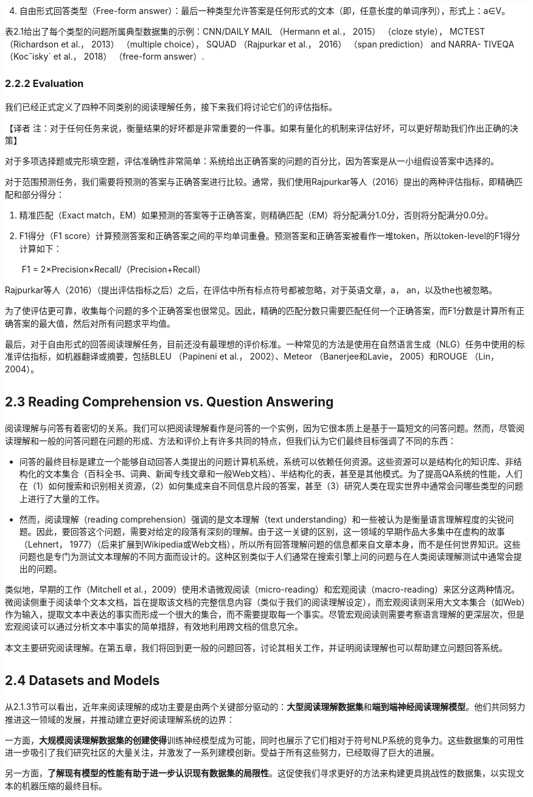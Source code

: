 4. 自由形式回答类型（Free-form answer）：最后一种类型允许答案是任何形式的文本（即，任意长度的单词序列），形式上：a∈V。

表2.1给出了每个类型的问题所属典型数据集的示例：CNN/DAILY MAIL （Hermann et al.， 2015） （cloze style）， MCTEST （Richardson et al.， 2013） （multiple choice）， SQUAD （Rajpurkar et al.， 2016） （span prediction） and NARRA- TIVEQA （Kocˇisky` et al.， 2018） （free-form answer）. 




### 2.2.2 Evaluation

我们已经正式定义了四种不同类别的阅读理解任务，接下来我们将讨论它们的评估指标。

【译者 注：对于任何任务来说，衡量结果的好坏都是非常重要的一件事。如果有量化的机制来评估好坏，可以更好帮助我们作出正确的决策】

对于多项选择题或完形填空题，评估准确性非常简单：系统给出正确答案的问题的百分比，因为答案是从一小组假设答案中选择的。

对于范围预测任务，我们需要将预测的答案与正确答案进行比较。通常，我们使用Rajpurkar等人（2016）提出的两种评估指标，即精确匹配和部分得分：

1. 精准匹配（Exact match，EM）如果预测的答案等于正确答案，则精确匹配（EM）将分配满分1.0分，否则将分配满分0.0分。

2. F1得分（F1 score）计算预测答案和正确答案之间的平均单词重叠。预测答案和正确答案被看作一堆token，所以token-level的F1得分计算如下：

   ​				F1 = 2×Precision×Recall/（Precision+Recall） 

Rajpurkar等人（2016）（提出评估指标之后）之后，在评估中所有标点符号都被忽略，对于英语文章，a， an，以及the也被忽略。

为了使评估更可靠，收集每个问题的多个正确答案也很常见。因此，精确的匹配分数只需要匹配任何一个正确答案，而F1分数是计算所有正确答案的最大值，然后对所有问题求平均值。

最后，对于自由形式的回答阅读理解任务，目前还没有最理想的评价标准。一种常见的方法是使用在自然语言生成（NLG）任务中使用的标准评估指标，如机器翻译或摘要，包括BLEU （Papineni et al.， 2002）、Meteor （Banerjee和Lavie， 2005）和ROUGE （Lin， 2004）。




## 2.3 Reading Comprehension vs. Question Answering

阅读理解与问答有着密切的关系。我们可以把阅读理解看作是问答的一个实例，因为它很本质上是基于一篇短文的问答问题。然而，尽管阅读理解和一般的问答问题在问题的形成、方法和评价上有许多共同的特点，但我们认为它们最终目标强调了不同的东西：

- 问答的最终目标是建立一个能够自动回答人类提出的问题计算机系统，系统可以依赖任何资源。这些资源可以是结构化的知识库、非结构化的文本集合（百科全书、词典、新闻专线文章和一般Web文档）、半结构化的表，甚至是其他模式。为了提高QA系统的性能，人们在（1）如何搜索和识别相关资源，（2）如何集成来自不同信息片段的答案，甚至（3）研究人类在现实世界中通常会问哪些类型的问题上进行了大量的工作。

- 然而，阅读理解（reading comprehension）强调的是文本理解（text understanding）和一些被认为是衡量语言理解程度的尖锐问题。因此，要回答这个问题，需要对给定的段落有深刻的理解。由于这一关键的区别，这一领域的早期作品大多集中在虚构的故事（Lehnert， 1977）（后来扩展到Wikipedia或Web文档），所以所有回答理解问题的信息都来自文章本身，而不是任何世界知识。这些问题也是专门为测试文本理解的不同方面而设计的。这种区别类似于人们通常在搜索引擎上问的问题与在人类阅读理解测试中通常会提出的问题。

类似地，早期的工作（Mitchell et al.，2009）使用术语微观阅读（micro-reading）和宏观阅读（macro-reading）来区分这两种情况。微阅读侧重于阅读单个文本文档，旨在提取该文档的完整信息内容（类似于我们的阅读理解设定），而宏观阅读则采用大文本集合（如Web）作为输入，提取文本中表达的事实而形成一个很大的集合，而不需要提取每一个事实。尽管宏观阅读则需要考察语言理解的更深层次，但是宏观阅读可以通过分析文本中事实的简单措辞，有效地利用跨文档的信息冗余。

本文主要研究阅读理解。在第五章，我们将回到更一般的问题回答，讨论其相关工作，并证明阅读理解也可以帮助建立问题回答系统。

## 2.4 Datasets and Models

从2.1.3节可以看出，近年来阅读理解的成功主要是由两个关键部分驱动的：**大型阅读理解数据集**和**端到端神经阅读理解模型**。他们共同努力推进这一领域的发展，并推动建立更好阅读理解系统的边界：

一方面，**大规模阅读理解数据集的创建使得**训练神经模型成为可能，同时也展示了它们相对于符号NLP系统的竞争力。这些数据集的可用性进一步吸引了我们研究社区的大量关注，并激发了一系列建模创新。受益于所有这些努力，已经取得了巨大的进展。

另一方面，**了解现有模型的性能有助于进一步认识现有数据集的局限性**。这促使我们寻求更好的方法来构建更具挑战性的数据集，以实现文本的机器压缩的最终目标。

